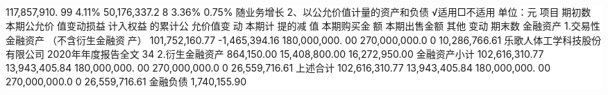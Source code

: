 117,857,910.
99
4.11%
50,176,337.2
8
3.36%
0.75%
随业务增长
2、以公允价值计量的资产和负债
√适用□不适用
单位：元
项目
期初数
本期公允价
值变动损益
计入权益
的累计公
允价值变
动
本期计
提的减
值
本期购买金
额
本期出售金额
其他
变动
期末数
金融资产
1.交易性金融资产
（不含衍生金融资
产）
101,752,160.77
-1,465,394.16
180,000,000.
00
270,000,000.0
0
10,286,766.61
乐歌人体工学科技股份有限公司
2020年年度报告全文
34
2.衍生金融资产
864,150.00
15,408,800.00
16,272,950.00
金融资产小计
102,616,310.77
13,943,405.84
180,000,000.
00
270,000,000.0
0
26,559,716.61
上述合计
102,616,310.77
13,943,405.84
180,000,000.
00
270,000,000.0
0
26,559,716.61
金融负债
1,740,155.90